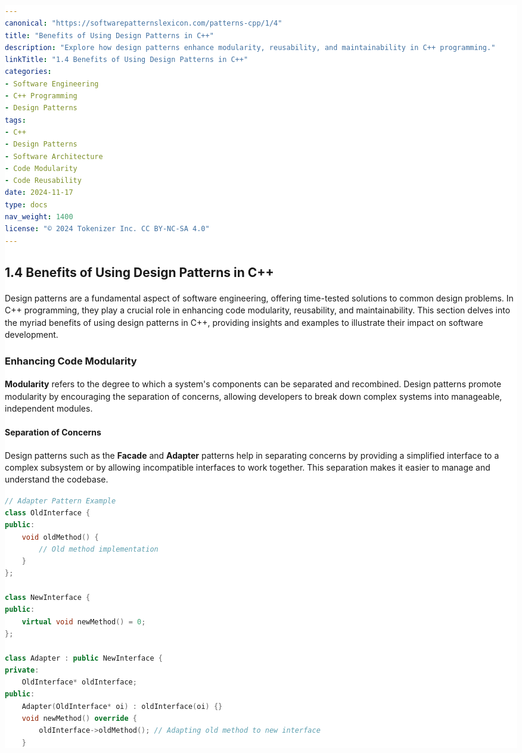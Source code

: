 ```yaml
---
canonical: "https://softwarepatternslexicon.com/patterns-cpp/1/4"
title: "Benefits of Using Design Patterns in C++"
description: "Explore how design patterns enhance modularity, reusability, and maintainability in C++ programming."
linkTitle: "1.4 Benefits of Using Design Patterns in C++"
categories:
- Software Engineering
- C++ Programming
- Design Patterns
tags:
- C++
- Design Patterns
- Software Architecture
- Code Modularity
- Code Reusability
date: 2024-11-17
type: docs
nav_weight: 1400
license: "© 2024 Tokenizer Inc. CC BY-NC-SA 4.0"
---
```


## 1.4 Benefits of Using Design Patterns in C++

Design patterns are a fundamental aspect of software engineering, offering time-tested solutions to common design problems. In C++ programming, they play a crucial role in enhancing code modularity, reusability, and maintainability. This section delves into the myriad benefits of using design patterns in C++, providing insights and examples to illustrate their impact on software development.

### Enhancing Code Modularity

**Modularity** refers to the degree to which a system's components can be separated and recombined. Design patterns promote modularity by encouraging the separation of concerns, allowing developers to break down complex systems into manageable, independent modules.

#### Separation of Concerns

Design patterns such as the **Facade** and **Adapter** patterns help in separating concerns by providing a simplified interface to a complex subsystem or by allowing incompatible interfaces to work together. This separation makes it easier to manage and understand the codebase.

```cpp
// Adapter Pattern Example
class OldInterface {
public:
    void oldMethod() {
        // Old method implementation
    }
};

class NewInterface {
public:
    virtual void newMethod() = 0;
};

class Adapter : public NewInterface {
private:
    OldInterface* oldInterface;
public:
    Adapter(OldInterface* oi) : oldInterface(oi) {}
    void newMethod() override {
        oldInterface->oldMethod(); // Adapting old method to new interface
    }
```